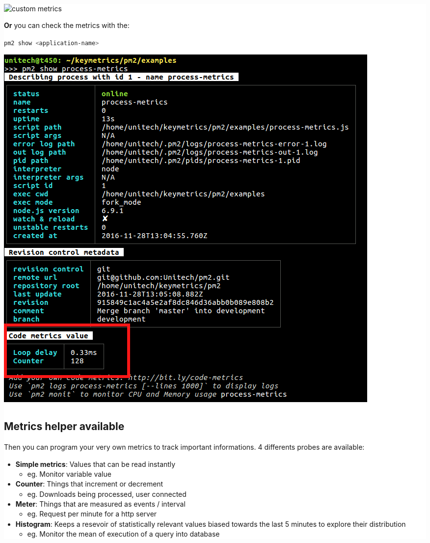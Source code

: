 <img src="https://i.imgur.com/WHDEvHg.png" title="custom metrics" width="300"/>

**Or** you can check the metrics with the:

```bash
pm2 show <application-name>
```

![process metrics](/images/processmetrics.png)

## Metrics helper available

Then you can program your very own metrics to track important informations. 4 differents probes are available:

- **Simple metrics**: Values that can be read instantly
    - eg. Monitor variable value
- **Counter**: Things that increment or decrement
    - eg. Downloads being processed, user connected
- **Meter**: Things that are measured as events / interval
    - eg. Request per minute for a http server
- **Histogram**: Keeps a resevoir of statistically relevant values biased towards the last 5 minutes to explore their distribution
    - eg. Monitor the mean of execution of a query into database
